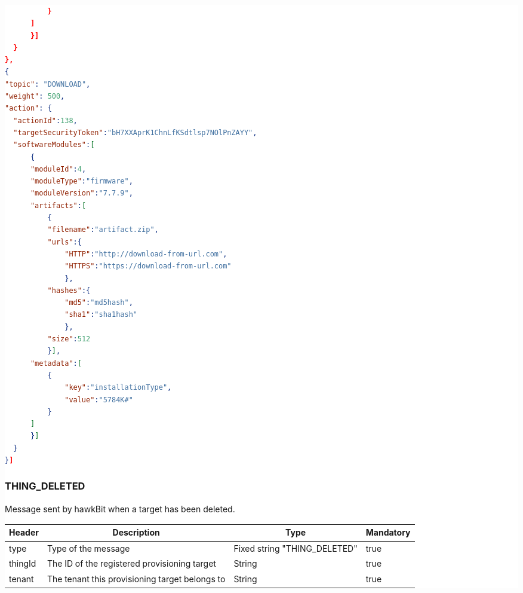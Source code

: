 ```json
          }
      ]
      }]
  }
},
{
"topic": "DOWNLOAD",
"weight": 500,
"action": {
  "actionId":138,
  "targetSecurityToken":"bH7XXAprK1ChnLfKSdtlsp7NOlPnZAYY",
  "softwareModules":[
      {
      "moduleId":4,
      "moduleType":"firmware",
      "moduleVersion":"7.7.9",
      "artifacts":[
          {
          "filename":"artifact.zip",
          "urls":{
              "HTTP":"http://download-from-url.com",
              "HTTPS":"https://download-from-url.com"
              },
          "hashes":{
              "md5":"md5hash",
              "sha1":"sha1hash"
              },
          "size":512
          }],
      "metadata":[
          {
              "key":"installationType",
              "value":"5784K#"
          }
      ]
      }]
  }
}]
```


### THING_DELETED

Message sent by hawkBit when a target has been deleted.

Header | Description                                      | Type                         | Mandatory
-------------- | ------------------------------------------------ | ---------------------------- | -------------------------------------------------------------
type           | Type of the message                              | Fixed string "THING_DELETED" | true
thingId        | The ID of the registered provisioning target     | String                       | true
tenant         | The tenant this provisioning target belongs to   | String                       | true
